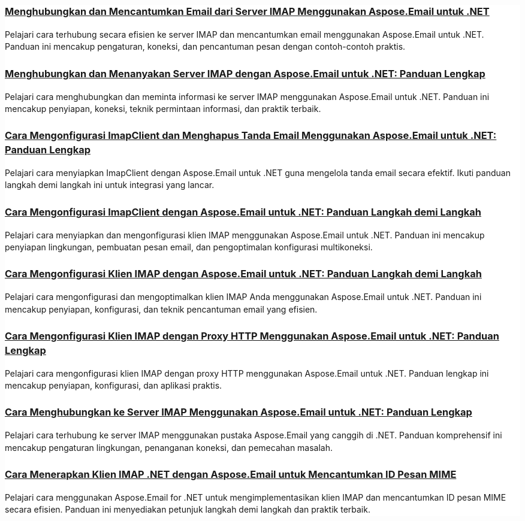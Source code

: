 ### [Menghubungkan dan Mencantumkan Email dari Server IMAP Menggunakan Aspose.Email untuk .NET](./connect-imap-emails-aspose-dotnet/)
Pelajari cara terhubung secara efisien ke server IMAP dan mencantumkan email menggunakan Aspose.Email untuk .NET. Panduan ini mencakup pengaturan, koneksi, dan pencantuman pesan dengan contoh-contoh praktis.

### [Menghubungkan dan Menanyakan Server IMAP dengan Aspose.Email untuk .NET: Panduan Lengkap](./connect-query-imap-server-aspose-email-dotnet/)
Pelajari cara menghubungkan dan meminta informasi ke server IMAP menggunakan Aspose.Email untuk .NET. Panduan ini mencakup penyiapan, koneksi, teknik permintaan informasi, dan praktik terbaik.

### [Cara Mengonfigurasi ImapClient dan Menghapus Tanda Email Menggunakan Aspose.Email untuk .NET: Panduan Lengkap](./configure-imapclient-remove-email-flags-asposeemail-net/)
Pelajari cara menyiapkan ImapClient dengan Aspose.Email untuk .NET guna mengelola tanda email secara efektif. Ikuti panduan langkah demi langkah ini untuk integrasi yang lancar.

### [Cara Mengonfigurasi ImapClient dengan Aspose.Email untuk .NET: Panduan Langkah demi Langkah](./aspose-email-net-imapclient-setup/)
Pelajari cara menyiapkan dan mengonfigurasi klien IMAP menggunakan Aspose.Email untuk .NET. Panduan ini mencakup penyiapan lingkungan, pembuatan pesan email, dan pengoptimalan konfigurasi multikoneksi.

### [Cara Mengonfigurasi Klien IMAP dengan Aspose.Email untuk .NET: Panduan Langkah demi Langkah](./configure-imap-client-aspose-email-net/)
Pelajari cara mengonfigurasi dan mengoptimalkan klien IMAP Anda menggunakan Aspose.Email untuk .NET. Panduan ini mencakup penyiapan, konfigurasi, dan teknik pencantuman email yang efisien.

### [Cara Mengonfigurasi Klien IMAP dengan Proxy HTTP Menggunakan Aspose.Email untuk .NET: Panduan Lengkap](./configure-imap-client-with-http-proxy-aspose-email-net/)
Pelajari cara mengonfigurasi klien IMAP dengan proxy HTTP menggunakan Aspose.Email untuk .NET. Panduan lengkap ini mencakup penyiapan, konfigurasi, dan aplikasi praktis.

### [Cara Menghubungkan ke Server IMAP Menggunakan Aspose.Email untuk .NET: Panduan Lengkap](./connecting-imap-server-aspose-email-net/)
Pelajari cara terhubung ke server IMAP menggunakan pustaka Aspose.Email yang canggih di .NET. Panduan komprehensif ini mencakup pengaturan lingkungan, penanganan koneksi, dan pemecahan masalah.

### [Cara Menerapkan Klien IMAP .NET dengan Aspose.Email untuk Mencantumkan ID Pesan MIME](./implement-dotnet-imap-client-aspose-email-list-mime-ids/)
Pelajari cara menggunakan Aspose.Email for .NET untuk mengimplementasikan klien IMAP dan mencantumkan ID pesan MIME secara efisien. Panduan ini menyediakan petunjuk langkah demi langkah dan praktik terbaik.
